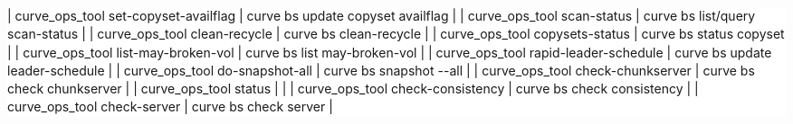| curve_ops_tool set-copyset-availflag | curve bs update copyset availflag |
| curve_ops_tool scan-status           | curve bs list/query scan-status   |
| curve_ops_tool clean-recycle         | curve bs clean-recycle            |
| curve_ops_tool copysets-status       | curve bs status copyset           |
| curve_ops_tool list-may-broken-vol   | curve bs list may-broken-vol      |
| curve_ops_tool rapid-leader-schedule | curve bs update leader-schedule   |
| curve_ops_tool do-snapshot-all       | curve bs snapshot --all           |
| curve_ops_tool check-chunkserver     | curve bs check chunkserver        |
| curve_ops_tool status                |                                   |
| curve_ops_tool check-consistency     | curve bs check consistency        |
| curve_ops_tool check-server          | curve bs check server             |

